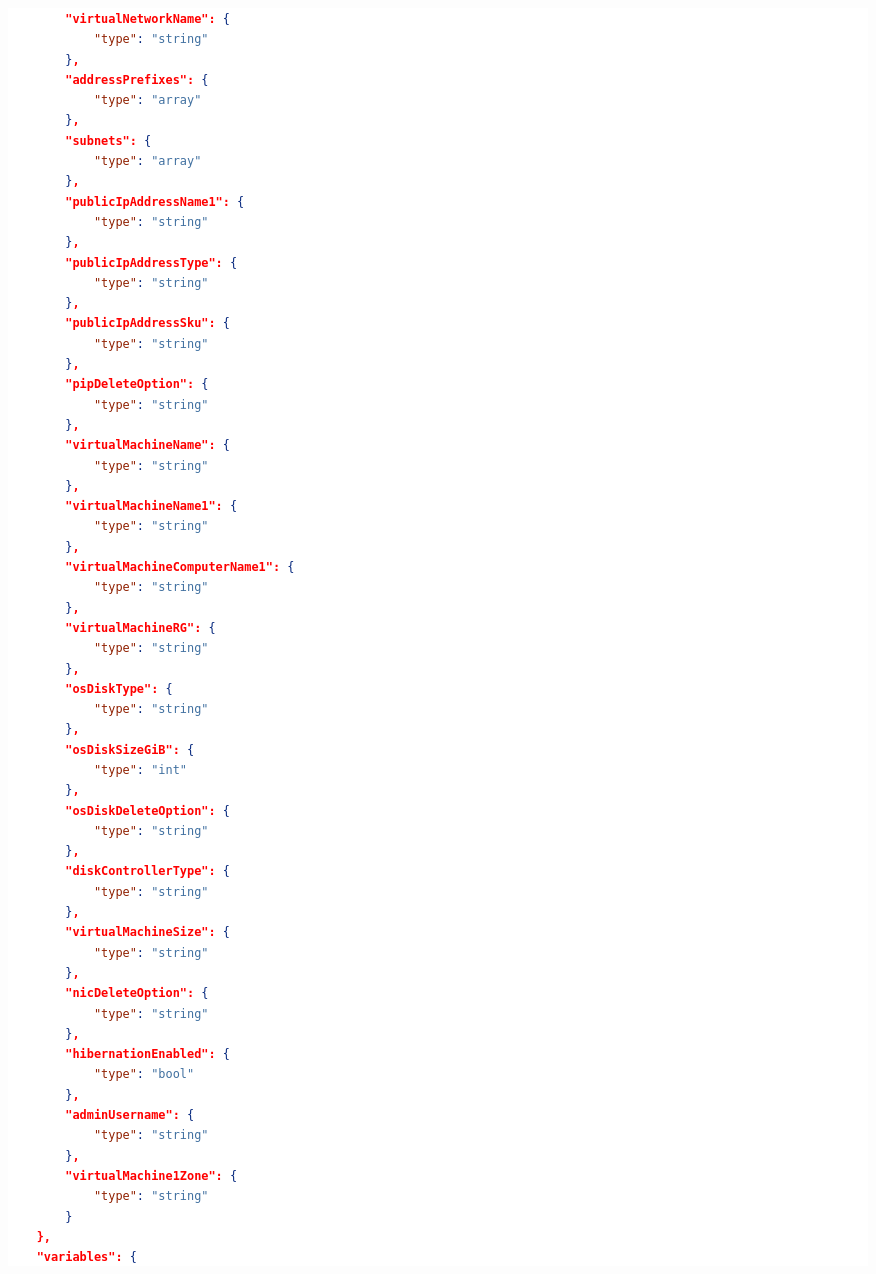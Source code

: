 ```json title="Deployment Template"
        "virtualNetworkName": {
            "type": "string"
        },
        "addressPrefixes": {
            "type": "array"
        },
        "subnets": {
            "type": "array"
        },
        "publicIpAddressName1": {
            "type": "string"
        },
        "publicIpAddressType": {
            "type": "string"
        },
        "publicIpAddressSku": {
            "type": "string"
        },
        "pipDeleteOption": {
            "type": "string"
        },
        "virtualMachineName": {
            "type": "string"
        },
        "virtualMachineName1": {
            "type": "string"
        },
        "virtualMachineComputerName1": {
            "type": "string"
        },
        "virtualMachineRG": {
            "type": "string"
        },
        "osDiskType": {
            "type": "string"
        },
        "osDiskSizeGiB": {
            "type": "int"
        },
        "osDiskDeleteOption": {
            "type": "string"
        },
        "diskControllerType": {
            "type": "string"
        },
        "virtualMachineSize": {
            "type": "string"
        },
        "nicDeleteOption": {
            "type": "string"
        },
        "hibernationEnabled": {
            "type": "bool"
        },
        "adminUsername": {
            "type": "string"
        },
        "virtualMachine1Zone": {
            "type": "string"
        }
    },
    "variables": {
```